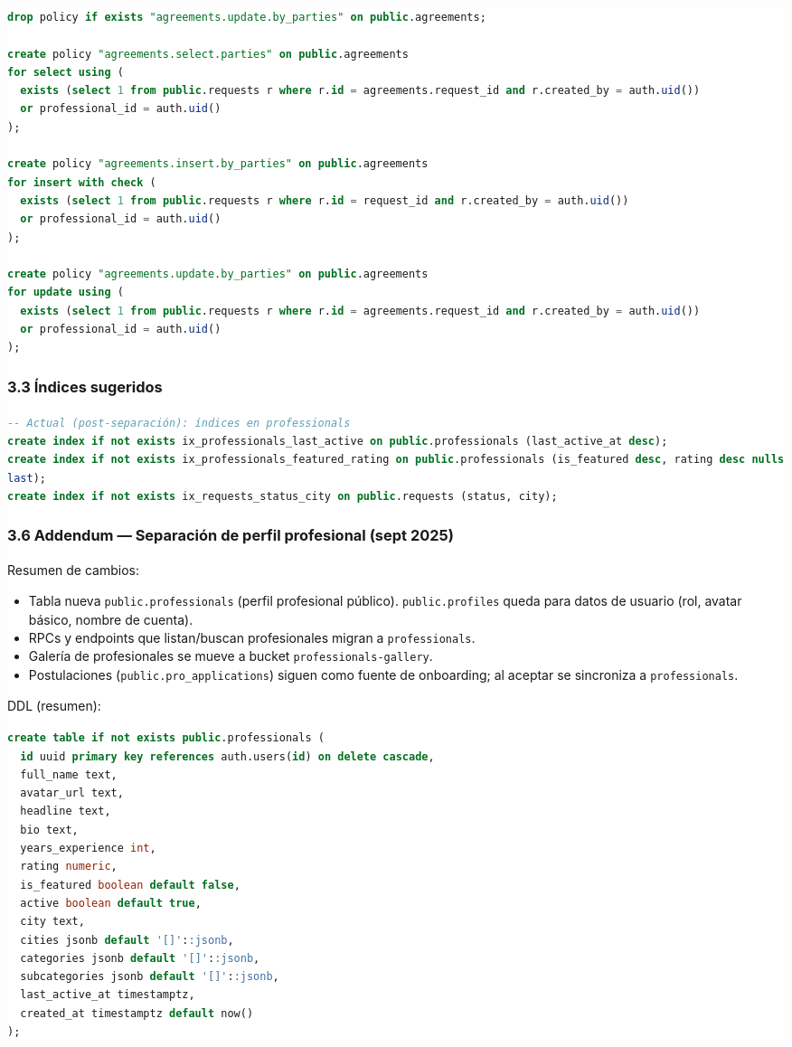 ```sql
drop policy if exists "agreements.update.by_parties" on public.agreements;

create policy "agreements.select.parties" on public.agreements
for select using (
  exists (select 1 from public.requests r where r.id = agreements.request_id and r.created_by = auth.uid())
  or professional_id = auth.uid()
);

create policy "agreements.insert.by_parties" on public.agreements
for insert with check (
  exists (select 1 from public.requests r where r.id = request_id and r.created_by = auth.uid())
  or professional_id = auth.uid()
);

create policy "agreements.update.by_parties" on public.agreements
for update using (
  exists (select 1 from public.requests r where r.id = agreements.request_id and r.created_by = auth.uid())
  or professional_id = auth.uid()
);
```

### 3.3 Índices sugeridos

```sql
-- Actual (post-separación): índices en professionals
create index if not exists ix_professionals_last_active on public.professionals (last_active_at desc);
create index if not exists ix_professionals_featured_rating on public.professionals (is_featured desc, rating desc nulls last);
create index if not exists ix_requests_status_city on public.requests (status, city);
```

### 3.6 Addendum — Separación de perfil profesional (sept 2025)

Resumen de cambios:
- Tabla nueva `public.professionals` (perfil profesional público). `public.profiles` queda para datos de usuario (rol, avatar básico, nombre de cuenta).
- RPCs y endpoints que listan/buscan profesionales migran a `professionals`.
- Galería de profesionales se mueve a bucket `professionals-gallery`.
- Postulaciones (`public.pro_applications`) siguen como fuente de onboarding; al aceptar se sincroniza a `professionals`.

DDL (resumen):
```sql
create table if not exists public.professionals (
  id uuid primary key references auth.users(id) on delete cascade,
  full_name text,
  avatar_url text,
  headline text,
  bio text,
  years_experience int,
  rating numeric,
  is_featured boolean default false,
  active boolean default true,
  city text,
  cities jsonb default '[]'::jsonb,
  categories jsonb default '[]'::jsonb,
  subcategories jsonb default '[]'::jsonb,
  last_active_at timestamptz,
  created_at timestamptz default now()
);
```